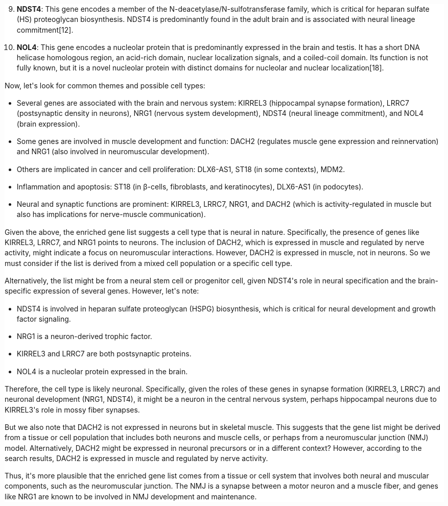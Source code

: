 9. **NDST4**: This gene encodes a member of the N-deacetylase/N-sulfotransferase family, which is critical for heparan sulfate (HS) proteoglycan biosynthesis. NDST4 is predominantly found in the adult brain and is associated with neural lineage commitment[12].

10. **NOL4**: This gene encodes a nucleolar protein that is predominantly expressed in the brain and testis. It has a short DNA helicase homologous region, an acid-rich domain, nuclear localization signals, and a coiled-coil domain. Its function is not fully known, but it is a novel nucleolar protein with distinct domains for nucleolar and nuclear localization[18].

Now, let's look for common themes and possible cell types:

- Several genes are associated with the brain and nervous system: KIRREL3 (hippocampal synapse formation), LRRC7 (postsynaptic density in neurons), NRG1 (nervous system development), NDST4 (neural lineage commitment), and NOL4 (brain expression). 

- Some genes are involved in muscle development and function: DACH2 (regulates muscle gene expression and reinnervation) and NRG1 (also involved in neuromuscular development).

- Others are implicated in cancer and cell proliferation: DLX6-AS1, ST18 (in some contexts), MDM2.

- Inflammation and apoptosis: ST18 (in β-cells, fibroblasts, and keratinocytes), DLX6-AS1 (in podocytes).

- Neural and synaptic functions are prominent: KIRREL3, LRRC7, NRG1, and DACH2 (which is activity-regulated in muscle but also has implications for nerve-muscle communication).

Given the above, the enriched gene list suggests a cell type that is neural in nature. Specifically, the presence of genes like KIRREL3, LRRC7, and NRG1 points to neurons. The inclusion of DACH2, which is expressed in muscle and regulated by nerve activity, might indicate a focus on neuromuscular interactions. However, DACH2 is expressed in muscle, not in neurons. So we must consider if the list is derived from a mixed cell population or a specific cell type.

Alternatively, the list might be from a neural stem cell or progenitor cell, given NDST4's role in neural specification and the brain-specific expression of several genes. However, let's note:

- NDST4 is involved in heparan sulfate proteoglycan (HSPG) biosynthesis, which is critical for neural development and growth factor signaling.

- NRG1 is a neuron-derived trophic factor.

- KIRREL3 and LRRC7 are both postsynaptic proteins.

- NOL4 is a nucleolar protein expressed in the brain.

Therefore, the cell type is likely neuronal. Specifically, given the roles of these genes in synapse formation (KIRREL3, LRRC7) and neuronal development (NRG1, NDST4), it might be a neuron in the central nervous system, perhaps hippocampal neurons due to KIRREL3's role in mossy fiber synapses.

But we also note that DACH2 is not expressed in neurons but in skeletal muscle. This suggests that the gene list might be derived from a tissue or cell population that includes both neurons and muscle cells, or perhaps from a neuromuscular junction (NMJ) model. Alternatively, DACH2 might be expressed in neuronal precursors or in a different context? However, according to the search results, DACH2 is expressed in muscle and regulated by nerve activity.

Thus, it's more plausible that the enriched gene list comes from a tissue or cell system that involves both neural and muscular components, such as the neuromuscular junction. The NMJ is a synapse between a motor neuron and a muscle fiber, and genes like NRG1 are known to be involved in NMJ development and maintenance.
